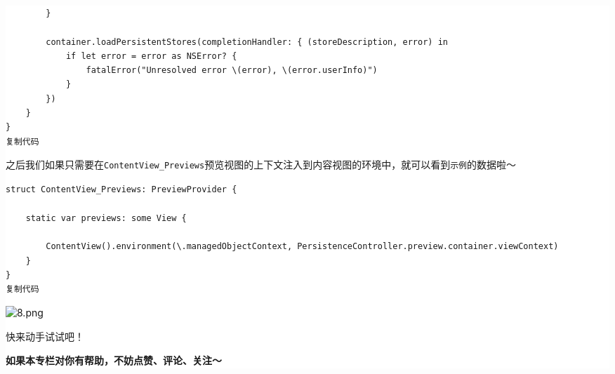 ```
        }

        container.loadPersistentStores(completionHandler: { (storeDescription, error) in
            if let error = error as NSError? {
                fatalError("Unresolved error \(error), \(error.userInfo)")
            }
        })
    }
}
复制代码
```

之后我们如果只需要在`ContentView_Previews`预览视图的上下文注入到内容视图的环境中，就可以看到`示例`的数据啦～

```
struct ContentView_Previews: PreviewProvider {

    static var previews: some View { 
    
        ContentView().environment(\.managedObjectContext, PersistenceController.preview.container.viewContext)
    }
}
复制代码
```

![8.png](https://p6-juejin.byteimg.com/tos-cn-i-k3u1fbpfcp/58b7938304a842098be2eb7d45c0af02~tplv-k3u1fbpfcp-zoom-in-crop-mark:4536:0:0:0.image?)

快来动手试试吧！

**如果本专栏对你有帮助，不妨点赞、评论、关注～**